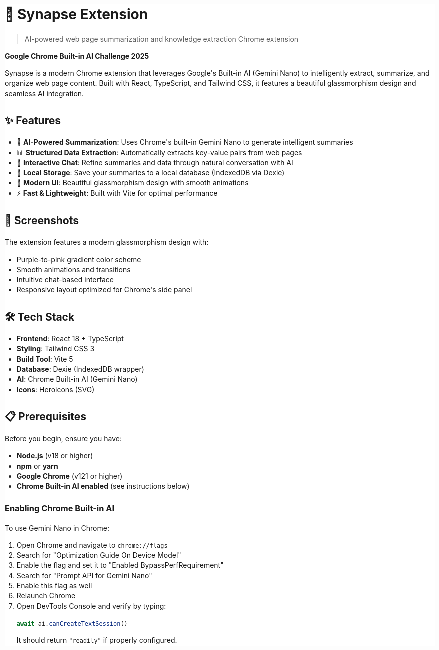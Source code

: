 # 🧠 Synapse Extension

> AI-powered web page summarization and knowledge extraction Chrome extension

**Google Chrome Built-in AI Challenge 2025**

Synapse is a modern Chrome extension that leverages Google's Built-in AI (Gemini Nano) to intelligently extract, summarize, and organize web page content. Built with React, TypeScript, and Tailwind CSS, it features a beautiful glassmorphism design and seamless AI integration.

## ✨ Features

- 🤖 **AI-Powered Summarization**: Uses Chrome's built-in Gemini Nano to generate intelligent summaries
- 📊 **Structured Data Extraction**: Automatically extracts key-value pairs from web pages
- 💬 **Interactive Chat**: Refine summaries and data through natural conversation with AI
- 💾 **Local Storage**: Save your summaries to a local database (IndexedDB via Dexie)
- 🎨 **Modern UI**: Beautiful glassmorphism design with smooth animations
- ⚡ **Fast & Lightweight**: Built with Vite for optimal performance

## 🎨 Screenshots

The extension features a modern glassmorphism design with:
- Purple-to-pink gradient color scheme
- Smooth animations and transitions
- Intuitive chat-based interface
- Responsive layout optimized for Chrome's side panel

## 🛠️ Tech Stack

- **Frontend**: React 18 + TypeScript
- **Styling**: Tailwind CSS 3
- **Build Tool**: Vite 5
- **Database**: Dexie (IndexedDB wrapper)
- **AI**: Chrome Built-in AI (Gemini Nano)
- **Icons**: Heroicons (SVG)

## 📋 Prerequisites

Before you begin, ensure you have:

- **Node.js** (v18 or higher)
- **npm** or **yarn**
- **Google Chrome** (v121 or higher)
- **Chrome Built-in AI enabled** (see instructions below)

### Enabling Chrome Built-in AI

To use Gemini Nano in Chrome:

1. Open Chrome and navigate to `chrome://flags`
2. Search for "Optimization Guide On Device Model"
3. Enable the flag and set it to "Enabled BypassPerfRequirement"
4. Search for "Prompt API for Gemini Nano"
5. Enable this flag as well
6. Relaunch Chrome
7. Open DevTools Console and verify by typing:
   ```javascript
   await ai.canCreateTextSession()
   ```
   It should return `"readily"` if properly configured.
